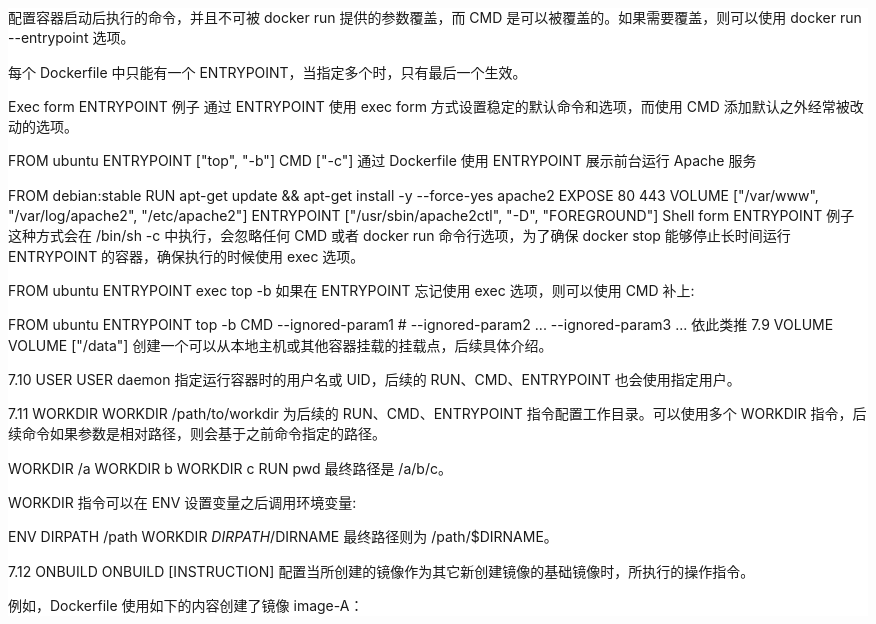 配置容器启动后执行的命令，并且不可被 docker run 提供的参数覆盖，而 CMD 是可以被覆盖的。如果需要覆盖，则可以使用 docker run --entrypoint 选项。

每个 Dockerfile 中只能有一个 ENTRYPOINT，当指定多个时，只有最后一个生效。

Exec form ENTRYPOINT 例子
通过 ENTRYPOINT 使用 exec form 方式设置稳定的默认命令和选项，而使用 CMD 添加默认之外经常被改动的选项。

FROM ubuntu
ENTRYPOINT ["top", "-b"]
CMD ["-c"]
通过 Dockerfile 使用 ENTRYPOINT 展示前台运行 Apache 服务

FROM debian:stable
RUN apt-get update && apt-get install -y --force-yes apache2
EXPOSE 80 443
VOLUME ["/var/www", "/var/log/apache2", "/etc/apache2"]
ENTRYPOINT ["/usr/sbin/apache2ctl", "-D", "FOREGROUND"]
Shell form ENTRYPOINT 例子
这种方式会在 /bin/sh -c 中执行，会忽略任何 CMD 或者 docker run 命令行选项，为了确保 docker stop 能够停止长时间运行 ENTRYPOINT 的容器，确保执行的时候使用 exec 选项。

FROM ubuntu
ENTRYPOINT exec top -b
如果在 ENTRYPOINT 忘记使用 exec 选项，则可以使用 CMD 补上:

FROM ubuntu
ENTRYPOINT top -b
CMD --ignored-param1 # --ignored-param2 ... --ignored-param3 ... 依此类推
7.9 VOLUME
VOLUME ["/data"]
创建一个可以从本地主机或其他容器挂载的挂载点，后续具体介绍。

7.10 USER
USER daemon
指定运行容器时的用户名或 UID，后续的 RUN、CMD、ENTRYPOINT 也会使用指定用户。

7.11 WORKDIR
WORKDIR /path/to/workdir
为后续的 RUN、CMD、ENTRYPOINT 指令配置工作目录。可以使用多个 WORKDIR 指令，后续命令如果参数是相对路径，则会基于之前命令指定的路径。

WORKDIR /a
WORKDIR b
WORKDIR c
RUN pwd
最终路径是 /a/b/c。

WORKDIR 指令可以在 ENV 设置变量之后调用环境变量:

ENV DIRPATH /path
WORKDIR $DIRPATH/$DIRNAME
最终路径则为 /path/$DIRNAME。

7.12 ONBUILD
ONBUILD [INSTRUCTION]
配置当所创建的镜像作为其它新创建镜像的基础镜像时，所执行的操作指令。

例如，Dockerfile 使用如下的内容创建了镜像 image-A：
